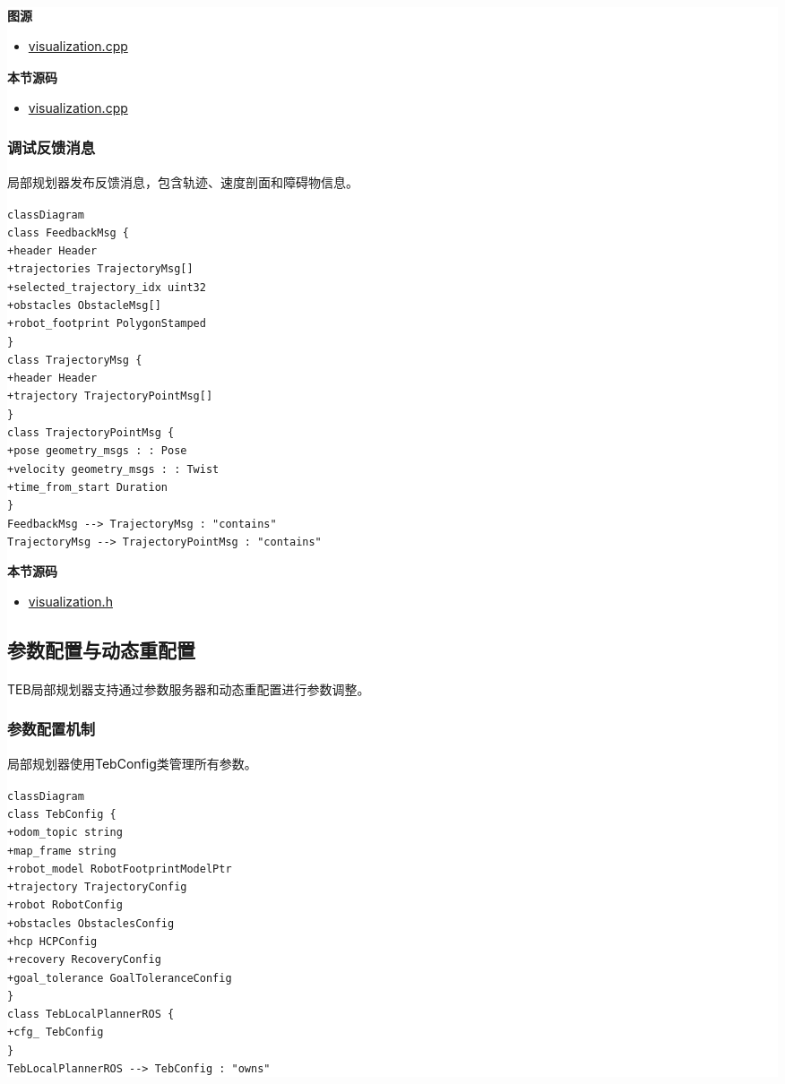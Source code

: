 **图源**
- [visualization.cpp](file://teb_local_planner/src/visualization.cpp#L38-L85)

**本节源码**
- [visualization.cpp](file://teb_local_planner/src/visualization.cpp#L38-L85)

### 调试反馈消息
局部规划器发布反馈消息，包含轨迹、速度剖面和障碍物信息。

```mermaid
classDiagram
class FeedbackMsg {
+header Header
+trajectories TrajectoryMsg[]
+selected_trajectory_idx uint32
+obstacles ObstacleMsg[]
+robot_footprint PolygonStamped
}
class TrajectoryMsg {
+header Header
+trajectory TrajectoryPointMsg[]
}
class TrajectoryPointMsg {
+pose geometry_msgs : : Pose
+velocity geometry_msgs : : Twist
+time_from_start Duration
}
FeedbackMsg --> TrajectoryMsg : "contains"
TrajectoryMsg --> TrajectoryPointMsg : "contains"
```

**本节源码**
- [visualization.h](file://teb_local_planner/include/teb_local_planner/visualization.h#L206-L238)

## 参数配置与动态重配置
TEB局部规划器支持通过参数服务器和动态重配置进行参数调整。

### 参数配置机制
局部规划器使用TebConfig类管理所有参数。

```mermaid
classDiagram
class TebConfig {
+odom_topic string
+map_frame string
+robot_model RobotFootprintModelPtr
+trajectory TrajectoryConfig
+robot RobotConfig
+obstacles ObstaclesConfig
+hcp HCPConfig
+recovery RecoveryConfig
+goal_tolerance GoalToleranceConfig
}
class TebLocalPlannerROS {
+cfg_ TebConfig
}
TebLocalPlannerROS --> TebConfig : "owns"
```
